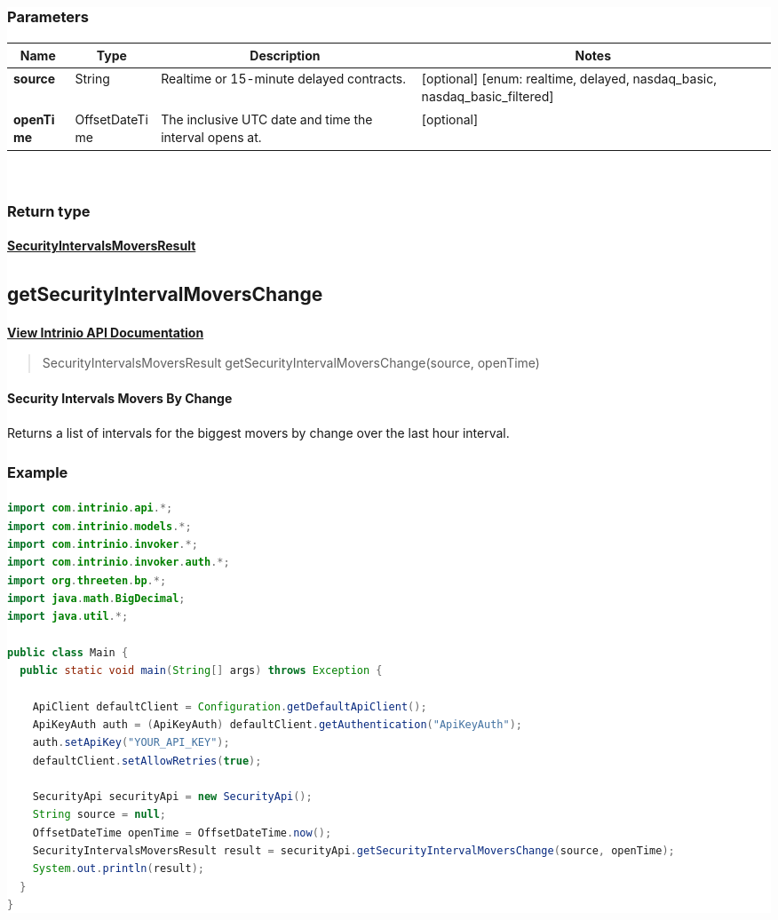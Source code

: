 [//]: # (END_CODE_EXAMPLE)

### Parameters

[//]: # (START_PARAMETERS)


Name | Type | Description  | Notes
------------- | ------------- | ------------- | -------------
 **source** | String| Realtime or 15-minute delayed contracts. | [optional] [enum: realtime, delayed, nasdaq_basic, nasdaq_basic_filtered] &nbsp;
 **openTime** | OffsetDateTime| The inclusive UTC date and time the interval opens at. | [optional] &nbsp;
<br/>

[//]: # (END_PARAMETERS)

### Return type

[**SecurityIntervalsMoversResult**](SecurityIntervalsMoversResult.md)

[//]: # (END_OPERATION)


[//]: # (START_OPERATION)

[//]: # (CLASS:SecurityApi)

[//]: # (METHOD:getSecurityIntervalMoversChange)

[//]: # (RETURN_TYPE:SecurityIntervalsMoversResult)

[//]: # (RETURN_TYPE_KIND:object)

[//]: # (RETURN_TYPE_DOC:SecurityIntervalsMoversResult.md)

[//]: # (OPERATION:getSecurityIntervalMoversChange_v2)

[//]: # (ENDPOINT:/securities/market_movers/change)

[//]: # (DOCUMENT_LINK:SecurityApi.md#getSecurityIntervalMoversChange)

<a name="getSecurityIntervalMoversChange"></a>
## **getSecurityIntervalMoversChange**

[**View Intrinio API Documentation**](https://docs.intrinio.com/documentation/java/getSecurityIntervalMoversChange_v2)

[//]: # (START_OVERVIEW)

> SecurityIntervalsMoversResult getSecurityIntervalMoversChange(source, openTime)

#### Security Intervals Movers By Change


Returns a list of intervals for the biggest movers by change over the last hour interval.

[//]: # (END_OVERVIEW)

### Example

[//]: # (START_CODE_EXAMPLE)

```java
import com.intrinio.api.*;
import com.intrinio.models.*;
import com.intrinio.invoker.*;
import com.intrinio.invoker.auth.*;
import org.threeten.bp.*;
import java.math.BigDecimal;
import java.util.*;

public class Main {
  public static void main(String[] args) throws Exception {

    ApiClient defaultClient = Configuration.getDefaultApiClient();
    ApiKeyAuth auth = (ApiKeyAuth) defaultClient.getAuthentication("ApiKeyAuth");
    auth.setApiKey("YOUR_API_KEY");
    defaultClient.setAllowRetries(true);

    SecurityApi securityApi = new SecurityApi();
    String source = null;
    OffsetDateTime openTime = OffsetDateTime.now();
    SecurityIntervalsMoversResult result = securityApi.getSecurityIntervalMoversChange(source, openTime);
    System.out.println(result);
  }
}
```


[//]: # (METHOD:getAllSecurities)
[//]: # (RETURN_TYPE:ApiResponseSecurities)
[//]: # (RETURN_TYPE_DOC:ApiResponseSecurities.md)
[//]: # (OPERATION:getAllSecurities_v2)
[//]: # (ENDPOINT:/securities)
[//]: # (DOCUMENT_LINK:SecurityApi.md#getAllSecurities)
[//]: # (METHOD:getSecurityById)
[//]: # (RETURN_TYPE:Security)
[//]: # (RETURN_TYPE_DOC:Security.md)
[//]: # (OPERATION:getSecurityById_v2)
[//]: # (ENDPOINT:/securities/{identifier})
[//]: # (DOCUMENT_LINK:SecurityApi.md#getSecurityById)
[//]: # (METHOD:getSecurityDataPointNumber)
[//]: # (RETURN_TYPE:BigDecimal)
[//]: # (RETURN_TYPE_DOC:BigDecimal.md)
[//]: # (OPERATION:getSecurityDataPointNumber_v2)
[//]: # (ENDPOINT:/securities/{identifier}/data_point/{tag}/number)
[//]: # (DOCUMENT_LINK:SecurityApi.md#getSecurityDataPointNumber)
[//]: # (METHOD:getSecurityDataPointText)
[//]: # (RETURN_TYPE:String)
[//]: # (RETURN_TYPE_KIND:primitive)
[//]: # (RETURN_TYPE_DOC:)
[//]: # (OPERATION:getSecurityDataPointText_v2)
[//]: # (ENDPOINT:/securities/{identifier}/data_point/{tag}/text)
[//]: # (DOCUMENT_LINK:SecurityApi.md#getSecurityDataPointText)
[//]: # (METHOD:getSecurityHistoricalData)
[//]: # (RETURN_TYPE:ApiResponseSecurityHistoricalData)
[//]: # (RETURN_TYPE_DOC:ApiResponseSecurityHistoricalData.md)
[//]: # (OPERATION:getSecurityHistoricalData_v2)
[//]: # (ENDPOINT:/securities/{identifier}/historical_data/{tag})
[//]: # (DOCUMENT_LINK:SecurityApi.md#getSecurityHistoricalData)
[//]: # (METHOD:getSecurityHistoryByIdentifier)
[//]: # (RETURN_TYPE:SecurityHistoryListResult)
[//]: # (RETURN_TYPE_DOC:SecurityHistoryListResult.md)
[//]: # (OPERATION:getSecurityHistoryByIdentifier_v2)
[//]: # (ENDPOINT:/securities/history-by-identifier/{identifier})
[//]: # (DOCUMENT_LINK:SecurityApi.md#getSecurityHistoryByIdentifier)
[//]: # (METHOD:getSecurityHistoryByTicker)
[//]: # (RETURN_TYPE:SecurityHistoryListResult)
[//]: # (RETURN_TYPE_DOC:SecurityHistoryListResult.md)
[//]: # (OPERATION:getSecurityHistoryByTicker_v2)
[//]: # (ENDPOINT:/securities/history-by-ticker/{ticker})
[//]: # (DOCUMENT_LINK:SecurityApi.md#getSecurityHistoryByTicker)
[//]: # (METHOD:getSecurityInsiderOwnership)
[//]: # (RETURN_TYPE:ApiResponseSecurityInstitutionalOwnership)
[//]: # (RETURN_TYPE_DOC:ApiResponseSecurityInstitutionalOwnership.md)
[//]: # (OPERATION:getSecurityInsiderOwnership_v2)
[//]: # (ENDPOINT:/securities/{identifier}/institutional_ownership)
[//]: # (DOCUMENT_LINK:SecurityApi.md#getSecurityInsiderOwnership)
[//]: # (METHOD:getSecurityIntervalMovers)
[//]: # (OPERATION:getSecurityIntervalMovers_v2)
[//]: # (ENDPOINT:/securities/market_movers)
[//]: # (DOCUMENT_LINK:SecurityApi.md#getSecurityIntervalMovers)
[//]: # (METHOD:getSecurityIntervalMoversVolume)
[//]: # (OPERATION:getSecurityIntervalMoversVolume_v2)
[//]: # (ENDPOINT:/securities/market_movers/volume)
[//]: # (DOCUMENT_LINK:SecurityApi.md#getSecurityIntervalMoversVolume)
[//]: # (METHOD:getSecurityIntervalPrices)
[//]: # (RETURN_TYPE:ApiResponseSecurityIntervalPrices)
[//]: # (RETURN_TYPE_DOC:ApiResponseSecurityIntervalPrices.md)
[//]: # (OPERATION:getSecurityIntervalPrices_v2)
[//]: # (ENDPOINT:/securities/{identifier}/prices/intervals)
[//]: # (DOCUMENT_LINK:SecurityApi.md#getSecurityIntervalPrices)
[//]: # (METHOD:getSecurityIntradayPrices)
[//]: # (RETURN_TYPE:ApiResponseSecurityIntradayPrices)
[//]: # (RETURN_TYPE_DOC:ApiResponseSecurityIntradayPrices.md)
[//]: # (OPERATION:getSecurityIntradayPrices_v2)
[//]: # (ENDPOINT:/securities/{identifier}/prices/intraday)
[//]: # (DOCUMENT_LINK:SecurityApi.md#getSecurityIntradayPrices)
[//]: # (METHOD:getSecurityLatestDividendRecord)
[//]: # (RETURN_TYPE:DividendRecord)
[//]: # (RETURN_TYPE_DOC:DividendRecord.md)
[//]: # (OPERATION:getSecurityLatestDividendRecord_v2)
[//]: # (ENDPOINT:/securities/{identifier}/dividends/latest)
[//]: # (DOCUMENT_LINK:SecurityApi.md#getSecurityLatestDividendRecord)
[//]: # (METHOD:getSecurityLatestEarningsRecord)
[//]: # (RETURN_TYPE:EarningsRecord)
[//]: # (RETURN_TYPE_DOC:EarningsRecord.md)
[//]: # (OPERATION:getSecurityLatestEarningsRecord_v2)
[//]: # (ENDPOINT:/securities/{identifier}/earnings/latest)
[//]: # (DOCUMENT_LINK:SecurityApi.md#getSecurityLatestEarningsRecord)
[//]: # (METHOD:getSecurityPriceTechnicalsAdi)
[//]: # (RETURN_TYPE:ApiResponseSecurityAccumulationDistributionIndex)
[//]: # (RETURN_TYPE_DOC:ApiResponseSecurityAccumulationDistributionIndex.md)
[//]: # (OPERATION:getSecurityPriceTechnicalsAdi_v2)
[//]: # (ENDPOINT:/securities/{identifier}/prices/technicals/adi)
[//]: # (DOCUMENT_LINK:SecurityApi.md#getSecurityPriceTechnicalsAdi)
[//]: # (METHOD:getSecurityPriceTechnicalsAdtv)
[//]: # (RETURN_TYPE:ApiResponseSecurityAverageDailyTradingVolume)
[//]: # (RETURN_TYPE_DOC:ApiResponseSecurityAverageDailyTradingVolume.md)
[//]: # (OPERATION:getSecurityPriceTechnicalsAdtv_v2)
[//]: # (ENDPOINT:/securities/{identifier}/prices/technicals/adtv)
[//]: # (DOCUMENT_LINK:SecurityApi.md#getSecurityPriceTechnicalsAdtv)
[//]: # (METHOD:getSecurityPriceTechnicalsAdx)
[//]: # (RETURN_TYPE:ApiResponseSecurityAverageDirectionalIndex)
[//]: # (RETURN_TYPE_DOC:ApiResponseSecurityAverageDirectionalIndex.md)
[//]: # (OPERATION:getSecurityPriceTechnicalsAdx_v2)
[//]: # (ENDPOINT:/securities/{identifier}/prices/technicals/adx)
[//]: # (DOCUMENT_LINK:SecurityApi.md#getSecurityPriceTechnicalsAdx)
[//]: # (METHOD:getSecurityPriceTechnicalsAo)
[//]: # (RETURN_TYPE:ApiResponseSecurityAwesomeOscillator)
[//]: # (RETURN_TYPE_DOC:ApiResponseSecurityAwesomeOscillator.md)
[//]: # (OPERATION:getSecurityPriceTechnicalsAo_v2)
[//]: # (ENDPOINT:/securities/{identifier}/prices/technicals/ao)
[//]: # (DOCUMENT_LINK:SecurityApi.md#getSecurityPriceTechnicalsAo)
[//]: # (METHOD:getSecurityPriceTechnicalsAtr)
[//]: # (RETURN_TYPE:ApiResponseSecurityAverageTrueRange)
[//]: # (RETURN_TYPE_DOC:ApiResponseSecurityAverageTrueRange.md)
[//]: # (OPERATION:getSecurityPriceTechnicalsAtr_v2)
[//]: # (ENDPOINT:/securities/{identifier}/prices/technicals/atr)
[//]: # (DOCUMENT_LINK:SecurityApi.md#getSecurityPriceTechnicalsAtr)
[//]: # (METHOD:getSecurityPriceTechnicalsBb)
[//]: # (RETURN_TYPE:ApiResponseSecurityBollingerBands)
[//]: # (RETURN_TYPE_DOC:ApiResponseSecurityBollingerBands.md)
[//]: # (OPERATION:getSecurityPriceTechnicalsBb_v2)
[//]: # (ENDPOINT:/securities/{identifier}/prices/technicals/bb)
[//]: # (DOCUMENT_LINK:SecurityApi.md#getSecurityPriceTechnicalsBb)
[//]: # (METHOD:getSecurityPriceTechnicalsCci)
[//]: # (RETURN_TYPE:ApiResponseSecurityCommodityChannelIndex)
[//]: # (RETURN_TYPE_DOC:ApiResponseSecurityCommodityChannelIndex.md)
[//]: # (OPERATION:getSecurityPriceTechnicalsCci_v2)
[//]: # (ENDPOINT:/securities/{identifier}/prices/technicals/cci)
[//]: # (DOCUMENT_LINK:SecurityApi.md#getSecurityPriceTechnicalsCci)
[//]: # (METHOD:getSecurityPriceTechnicalsCmf)
[//]: # (RETURN_TYPE:ApiResponseSecurityChaikinMoneyFlow)
[//]: # (RETURN_TYPE_DOC:ApiResponseSecurityChaikinMoneyFlow.md)
[//]: # (OPERATION:getSecurityPriceTechnicalsCmf_v2)
[//]: # (ENDPOINT:/securities/{identifier}/prices/technicals/cmf)
[//]: # (DOCUMENT_LINK:SecurityApi.md#getSecurityPriceTechnicalsCmf)
[//]: # (METHOD:getSecurityPriceTechnicalsDc)
[//]: # (RETURN_TYPE:ApiResponseSecurityDonchianChannel)
[//]: # (RETURN_TYPE_DOC:ApiResponseSecurityDonchianChannel.md)
[//]: # (OPERATION:getSecurityPriceTechnicalsDc_v2)
[//]: # (ENDPOINT:/securities/{identifier}/prices/technicals/dc)
[//]: # (DOCUMENT_LINK:SecurityApi.md#getSecurityPriceTechnicalsDc)
[//]: # (METHOD:getSecurityPriceTechnicalsDpo)
[//]: # (RETURN_TYPE:ApiResponseSecurityDetrendedPriceOscillator)
[//]: # (RETURN_TYPE_DOC:ApiResponseSecurityDetrendedPriceOscillator.md)
[//]: # (OPERATION:getSecurityPriceTechnicalsDpo_v2)
[//]: # (ENDPOINT:/securities/{identifier}/prices/technicals/dpo)
[//]: # (DOCUMENT_LINK:SecurityApi.md#getSecurityPriceTechnicalsDpo)
[//]: # (METHOD:getSecurityPriceTechnicalsEom)
[//]: # (RETURN_TYPE:ApiResponseSecurityEaseOfMovement)
[//]: # (RETURN_TYPE_DOC:ApiResponseSecurityEaseOfMovement.md)
[//]: # (OPERATION:getSecurityPriceTechnicalsEom_v2)
[//]: # (ENDPOINT:/securities/{identifier}/prices/technicals/eom)
[//]: # (DOCUMENT_LINK:SecurityApi.md#getSecurityPriceTechnicalsEom)
[//]: # (METHOD:getSecurityPriceTechnicalsFi)
[//]: # (RETURN_TYPE:ApiResponseSecurityForceIndex)
[//]: # (RETURN_TYPE_DOC:ApiResponseSecurityForceIndex.md)
[//]: # (OPERATION:getSecurityPriceTechnicalsFi_v2)
[//]: # (ENDPOINT:/securities/{identifier}/prices/technicals/fi)
[//]: # (DOCUMENT_LINK:SecurityApi.md#getSecurityPriceTechnicalsFi)
[//]: # (METHOD:getSecurityPriceTechnicalsIchimoku)
[//]: # (RETURN_TYPE:ApiResponseSecurityIchimokuKinkoHyo)
[//]: # (RETURN_TYPE_DOC:ApiResponseSecurityIchimokuKinkoHyo.md)
[//]: # (OPERATION:getSecurityPriceTechnicalsIchimoku_v2)
[//]: # (ENDPOINT:/securities/{identifier}/prices/technicals/ichimoku)
[//]: # (DOCUMENT_LINK:SecurityApi.md#getSecurityPriceTechnicalsIchimoku)
[//]: # (METHOD:getSecurityPriceTechnicalsKc)
[//]: # (RETURN_TYPE:ApiResponseSecurityKeltnerChannel)
[//]: # (RETURN_TYPE_DOC:ApiResponseSecurityKeltnerChannel.md)
[//]: # (OPERATION:getSecurityPriceTechnicalsKc_v2)
[//]: # (ENDPOINT:/securities/{identifier}/prices/technicals/kc)
[//]: # (DOCUMENT_LINK:SecurityApi.md#getSecurityPriceTechnicalsKc)
[//]: # (METHOD:getSecurityPriceTechnicalsKst)
[//]: # (RETURN_TYPE:ApiResponseSecurityKnowSureThing)
[//]: # (RETURN_TYPE_DOC:ApiResponseSecurityKnowSureThing.md)
[//]: # (OPERATION:getSecurityPriceTechnicalsKst_v2)
[//]: # (ENDPOINT:/securities/{identifier}/prices/technicals/kst)
[//]: # (DOCUMENT_LINK:SecurityApi.md#getSecurityPriceTechnicalsKst)
[//]: # (METHOD:getSecurityPriceTechnicalsMacd)
[//]: # (RETURN_TYPE:ApiResponseSecurityMovingAverageConvergenceDivergence)
[//]: # (RETURN_TYPE_DOC:ApiResponseSecurityMovingAverageConvergenceDivergence.md)
[//]: # (OPERATION:getSecurityPriceTechnicalsMacd_v2)
[//]: # (ENDPOINT:/securities/{identifier}/prices/technicals/macd)
[//]: # (DOCUMENT_LINK:SecurityApi.md#getSecurityPriceTechnicalsMacd)